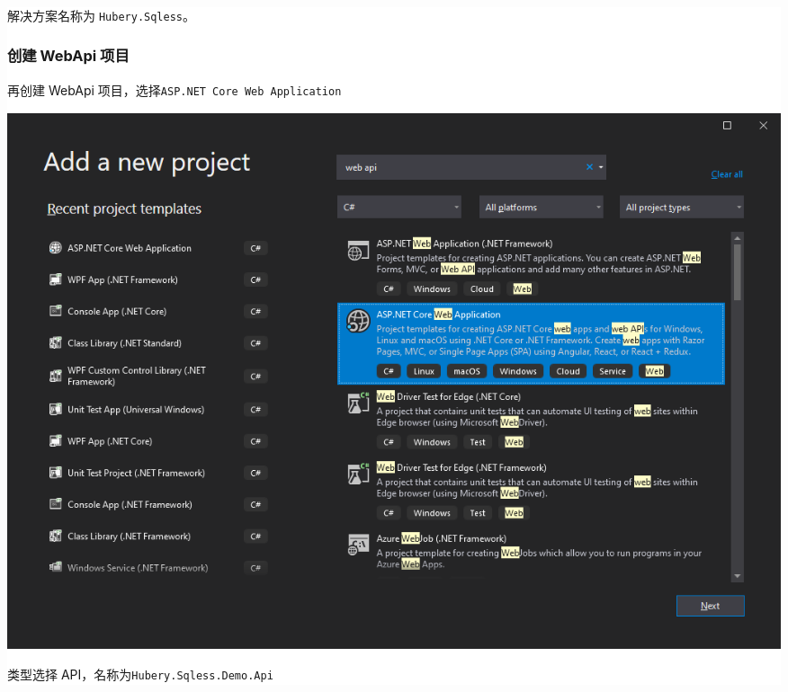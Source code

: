 解决方案名称为 `Hubery.Sqless`。

### 创建 WebApi 项目

再创建 WebApi 项目，选择`ASP.NET Core Web Application`

![create_web_api](./imgs/create_web_api.png)

类型选择 API，名称为`Hubery.Sqless.Demo.Api`
